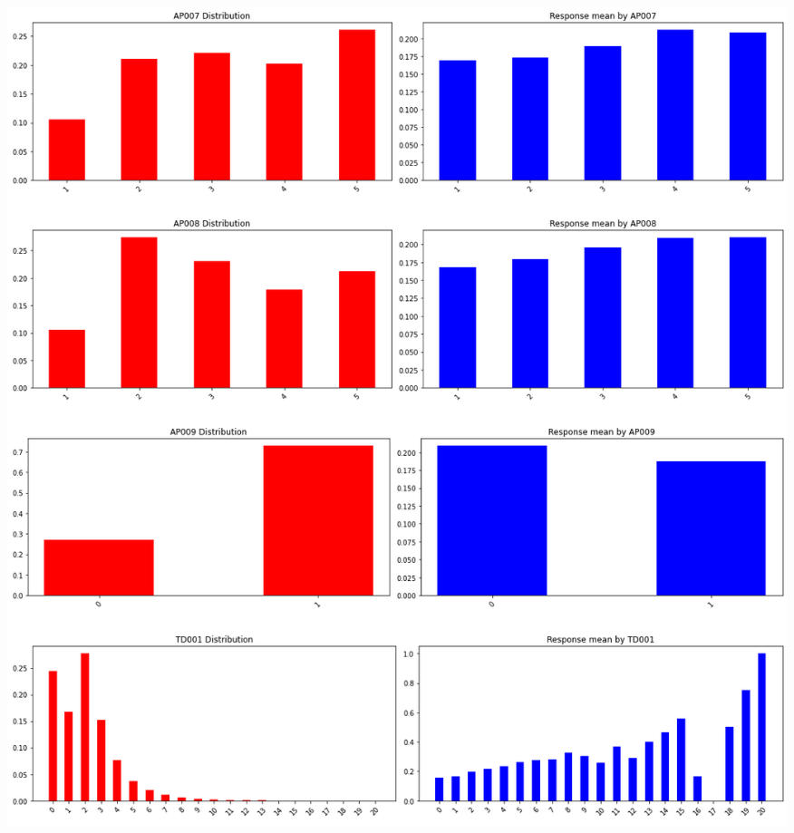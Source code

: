 

![png](/assets/img/loandefault/output_51_4.png)



![png](/assets/img/loandefault/output_51_5.png)



![png](/assets/img/loandefault/output_51_6.png)



![png](/assets/img/loandefault/output_51_7.png)
